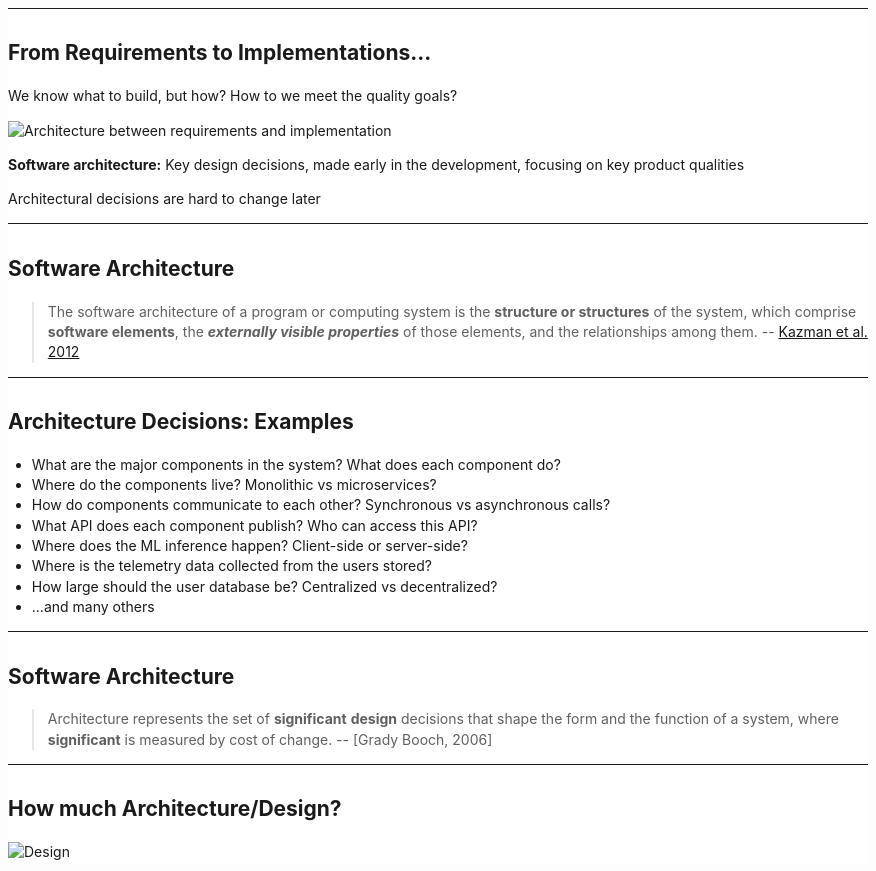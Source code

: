 
----
## From Requirements to Implementations...

We know what to build, but how? How to we meet the quality goals?

![Architecture between requirements and implementation](req-arch-impl.svg)


**Software architecture:** Key design decisions, made early in the
  development, focusing on key product qualities

Architectural decisions are hard to change later


----
## Software Architecture

> The software architecture of a program or computing system is the **structure or structures** of the system, which comprise **software elements**, the ***externally visible properties*** of those elements, and the relationships among them.
> -- [Kazman et al. 2012](https://www.oreilly.com/library/view/software-architecture-in/9780132942799/?ar)


----
## Architecture Decisions: Examples

* What are the major components in the system? What does each
component do? 
* Where do the components live? Monolithic vs microservices?
* How do components communicate to each other? Synchronous vs
asynchronous calls?
* What API does each component publish? Who can access this API?
* Where does the ML inference happen? Client-side or server-side?
* Where is the telemetry data collected from the users stored?
* How large should the user database be? Centralized vs decentralized?
* ...and many others

----
## Software Architecture

> Architecture represents the set of **significant** **design** decisions that shape the form and the function of a system, where **significant** is measured by cost of change.
> -- [Grady Booch, 2006]

----
## How much Architecture/Design?

![Design](design.png)

